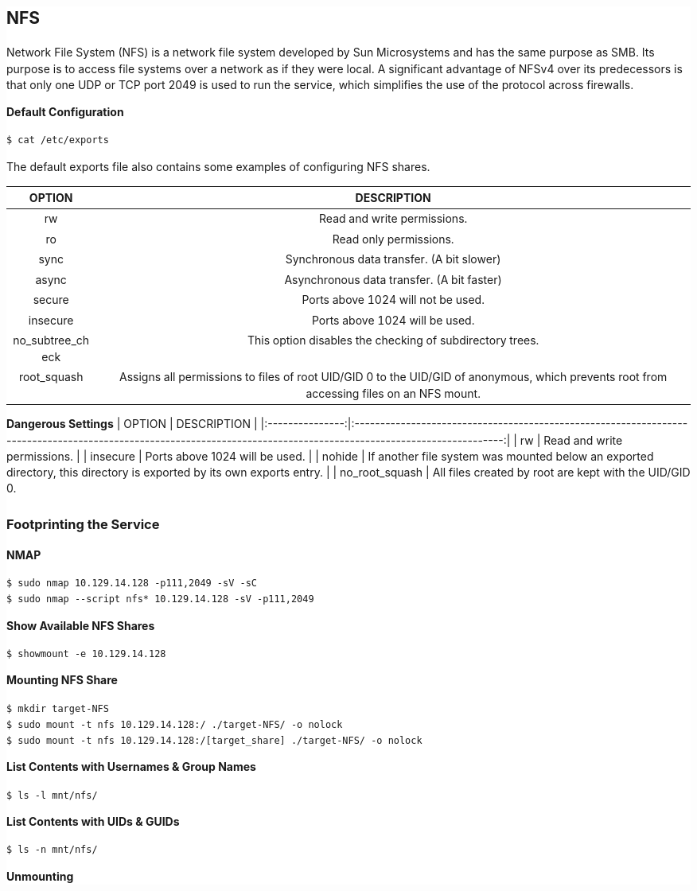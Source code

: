 ## NFS

Network File System (NFS) is a network file system developed by Sun Microsystems and has the same purpose as SMB. Its purpose is to access file systems over a network as if they were local.
A significant advantage of NFSv4 over its predecessors is that only one UDP or TCP port 2049 is used to run the service, which simplifies the use of the protocol across firewalls.

**Default Configuration**
````
$ cat /etc/exports
````
The default exports file also contains some examples of configuring NFS shares.

|      OPTION        |                                                       DESCRIPTION                                                       |
|:------------------:|:------------------------------------------------------------------------------------------------------------------------:|
| rw                 | Read and write permissions.                                                                                             |
| ro                 | Read only permissions.                                                                                                  |
| sync               | Synchronous data transfer. (A bit slower)                                                                               |
| async              | Asynchronous data transfer. (A bit faster)                                                                              |
| secure             | Ports above 1024 will not be used.                                                                                      |
| insecure           | Ports above 1024 will be used.                                                                                          |
| no_subtree_check   | This option disables the checking of subdirectory trees.                                                                |
| root_squash        | Assigns all permissions to files of root UID/GID 0 to the UID/GID of anonymous, which prevents root from accessing files on an NFS mount. |

**Dangerous Settings**
|     OPTION      |                                                                                      DESCRIPTION                                                                                      |
|:---------------:|:------------------------------------------------------------------------------------------------------------------------------------------------------------------:|
| rw              | Read and write permissions.                                                                                                                                       |
| insecure        | Ports above 1024 will be used.                                                                                                                                    |
| nohide          | If another file system was mounted below an exported directory, this directory is exported by its own exports entry.                                             |
| no_root_squash  | All files created by root are kept with the UID/GID 0.                                                                                          

### Footprinting the Service

**NMAP**
````
$ sudo nmap 10.129.14.128 -p111,2049 -sV -sC
$ sudo nmap --script nfs* 10.129.14.128 -sV -p111,2049
````
**Show Available NFS Shares**
````
$ showmount -e 10.129.14.128
````
**Mounting NFS Share**
````
$ mkdir target-NFS
$ sudo mount -t nfs 10.129.14.128:/ ./target-NFS/ -o nolock
$ sudo mount -t nfs 10.129.14.128:/[target_share] ./target-NFS/ -o nolock
````
**List Contents with Usernames & Group Names**
````
$ ls -l mnt/nfs/
````
**List Contents with UIDs & GUIDs**
````
$ ls -n mnt/nfs/
````
**Unmounting**
````
````
